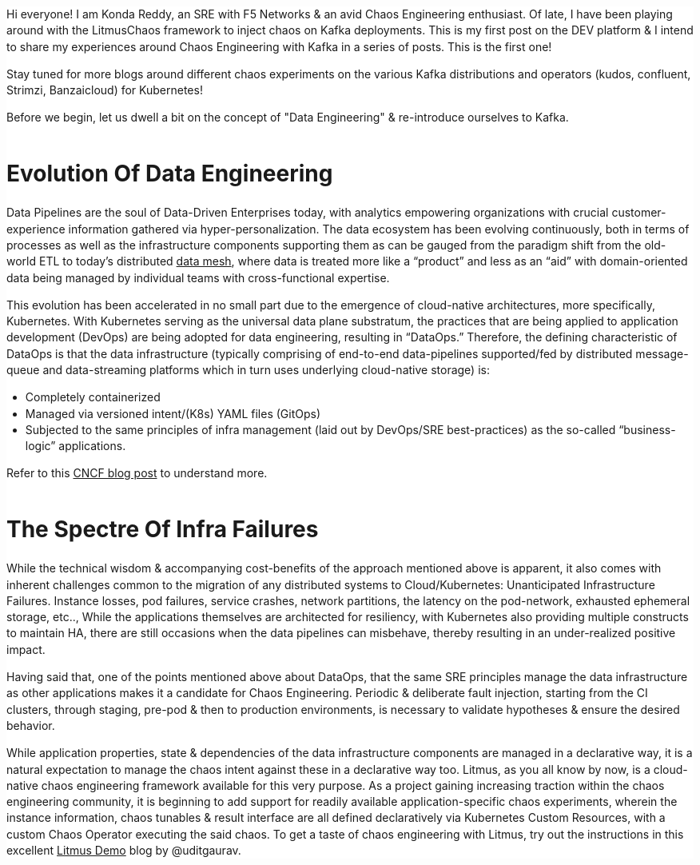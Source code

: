 Hi everyone! I am Konda Reddy, an SRE with F5 Networks & an avid Chaos Engineering enthusiast. Of late, I have been playing around with the LitmusChaos framework to inject chaos on Kafka deployments. This is my first post on the DEV platform & I intend to share my experiences around Chaos Engineering with Kafka in a series of posts. This is the first one!

Stay tuned for more blogs around different chaos experiments on the various Kafka distributions and operators (kudos, confluent, Strimzi, Banzaicloud) for Kubernetes!

Before we begin, let us dwell a bit on the concept of "Data Engineering" & re-introduce ourselves to Kafka. 

# Evolution Of Data Engineering

Data Pipelines are the soul of Data-Driven Enterprises today, with analytics empowering organizations with crucial customer-experience information gathered via hyper-personalization. The data ecosystem has been evolving continuously, both in terms of processes as well as the infrastructure components supporting them as can be gauged from the paradigm shift from the old-world ETL to today’s distributed [data mesh](https://martinfowler.com/articles/data-monolith-to-mesh.html), where data is treated more like a “product” and less as an “aid” with domain-oriented data being managed by individual teams with cross-functional expertise.

This evolution has been accelerated in no small part due to the emergence of cloud-native architectures, more specifically, Kubernetes. With Kubernetes serving as the universal data plane substratum, the practices that are being applied to application development (DevOps) are being adopted for data engineering, resulting in “DataOps.” Therefore, the defining characteristic of DataOps is that the data infrastructure (typically comprising of end-to-end data-pipelines supported/fed by distributed message-queue and data-streaming platforms which in turn uses underlying cloud-native storage) is:

- Completely containerized
- Managed via versioned intent/(K8s) YAML files (GitOps)
- Subjected to the same principles of infra management (laid out by DevOps/SRE best-practices) as the so-called “business-logic” applications.

Refer to this [CNCF blog post](https://www.cncf.io/blog/2019/09/27/declarative-data-infrastructure-powers-the-data-driven-enterprise/) to understand more. 

# The Spectre Of Infra Failures

While the technical wisdom & accompanying cost-benefits of the approach mentioned above is apparent, it also comes with inherent challenges common to the migration of any distributed systems to Cloud/Kubernetes: Unanticipated Infrastructure Failures. Instance losses, pod failures, service crashes, network partitions, the latency on the pod-network, exhausted ephemeral storage, etc.., While the applications themselves are architected for resiliency, with Kubernetes also providing multiple constructs to maintain HA, there are still occasions when the data pipelines can misbehave, thereby resulting in an under-realized positive impact.

Having said that, one of the points mentioned above about DataOps, that the same SRE principles manage the data infrastructure as other applications makes it a candidate for Chaos Engineering. Periodic & deliberate fault injection, starting from the CI clusters, through staging, pre-pod & then to production environments, is necessary to validate hypotheses & ensure the desired behavior.

While application properties, state & dependencies of the data infrastructure components are managed in a declarative way, it is a natural expectation to manage the chaos intent against these in a declarative way too. Litmus, as you all know by now, is a cloud-native chaos engineering framework available for this very purpose. As a project gaining increasing traction within the chaos engineering community, it is beginning to add support for readily available application-specific chaos experiments, wherein the instance information, chaos tunables & result interface are all defined declaratively via Kubernetes Custom Resources, with a custom Chaos Operator executing the said chaos. To get a taste of chaos engineering with Litmus, try out the instructions in this excellent [Litmus Demo](https://dev.to/uditgaurav/get-started-with-litmuschaos-in-minutes-4ke1) blog by @uditgaurav.
